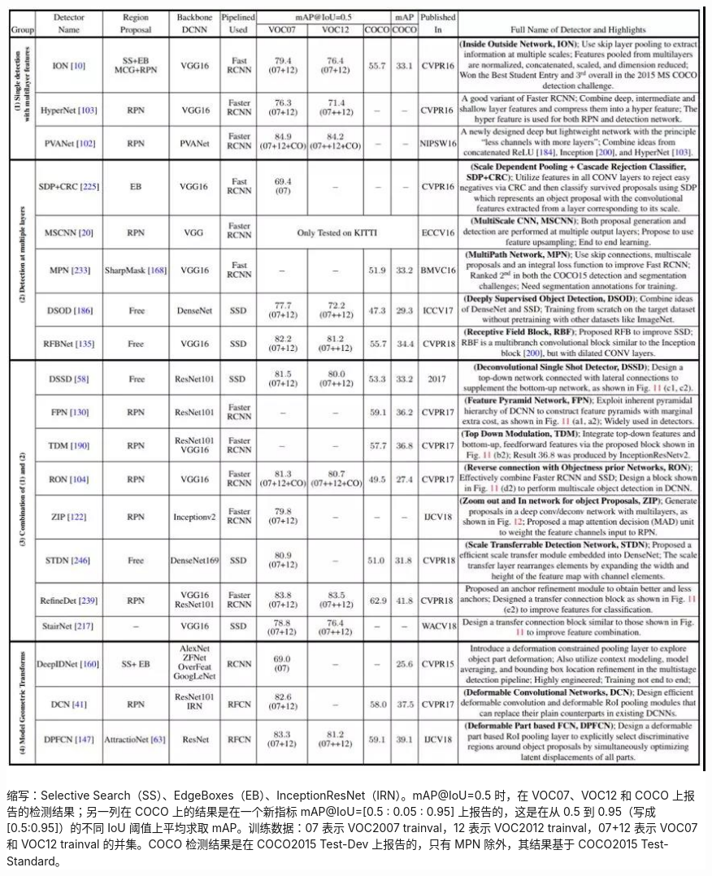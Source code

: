 ![在改进用于一般目标检测的 DCNN 特征表示中的表征方法的特性总结](./images/110.jpg)

缩写：Selective Search（SS）、EdgeBoxes（EB）、InceptionResNet（IRN）。mAP@IoU=0.5 时，在 VOC07、VOC12 和 COCO 上报告的检测结果；另一列在 COCO 上的结果是在一个新指标 mAP@IoU=\[0.5 : 0.05 : 0.95] 上报告的，这是在从 0.5 到 0.95（写成 \[0.5:0.95]）的不同 IoU 阈值上平均求取 mAP。训练数据：07 表示 VOC2007 trainval，12 表示 VOC2012 trainval，07+12 表示 VOC07 和 VOC12 trainval 的并集。COCO 检测结果是在 COCO2015 Test-Dev 上报告的，只有 MPN  除外，其结果基于 COCO2015 Test-Standard。
